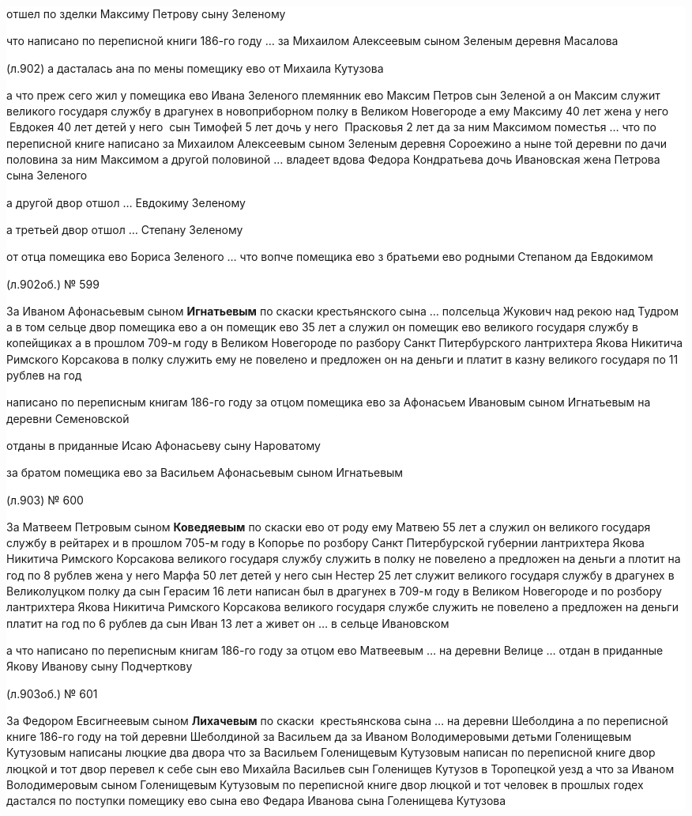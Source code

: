 отшел по зделки Максиму Петрову сыну Зеленому

что написано по переписной книги 186-го году … за Михаилом Алексеевым сыном Зеленым деревня Масалова

(л.902) а дасталась ана по мены помещику ево от Михаила Кутузова

а что преж сего жил у помещика ево Ивана Зеленого племянник ево Максим Петров сын Зеленой а он Максим служит великого государя службу в драгунех в новоприборном полку в Великом Новегороде а ему Максиму 40 лет жена у него  Евдокея 40 лет детей у него  сын Тимофей 5 лет дочь у него  Прасковья 2 лет да за ним Максимом поместья … что по переписной книге написано за Михаилом Алексеевым сыном Зеленым деревня Сороежино а ныне той деревни по дачи половина за ним Максимом а другой половиной … владеет вдова Федора Кондратьева дочь Ивановская жена Петрова сына Зеленого

а другой двор отшол … Евдокиму Зеленому

а третьей двор отшол … Степану Зеленому

от отца помещика ево Бориса Зеленого … что вопче помещика ево з братьеми ево родными Степаном да Евдокимом

(л.902об.) № 599

За Иваном Афонасьевым сыном **Игнатьевым** по скаски крестьянского сына … полсельца Жукович над рекою над Тудром а в том сельце двор помещика ево а он помещик ево 35 лет а служил он помещик ево великого государя службу в копейщиках а в прошлом 709-м году в Великом Новегороде по разбору Санкт Питербурского лантрихтера Якова Никитича Римского Корсакова в полку служить ему не повелено и предложен он на деньги и платит в казну великого государя по 11 рублев на год

написано по переписным книгам 186-го году за отцом помещика ево за Афонасьем Ивановым сыном Игнатьевым на деревни Семеновской

отданы в приданные Исаю Афонасьеву сыну Нароватому

за братом помещика ево за Васильем Афонасьевым сыном Игнатьевым

(л.903) № 600

За Матвеем Петровым сыном **Коведяевым** по скаски ево от роду ему Матвею 55 лет а служил он великого государя службу в рейтарех и в прошлом 705-м году в Копорье по розбору Санкт Питербурской губернии лантрихтера Якова Никитича Римского Корсакова великого государя службу служить в полку не повелено а предложен на деньги а плотит на год по 8 рублев жена у него Марфа 50 лет детей у него сын Нестер 25 лет служит великого государя службу в драгунех в Великолуцком полку да сын Герасим 16 лети написан был в драгунех в 709-м году в Великом Новегороде и по розбору лантрихтера Якова Никитича Римского Корсакова великого государя службе служить не повелено а предложен на деньги платит на год по 6 рублев да сын Иван 13 лет а живет он … в сельце Ивановском

а что написано по переписным книгам 186-го году за отцом ево Матвеевым … на деревни Велице … отдан в приданные Якову Иванову сыну Подчерткову

(л.903об.) № 601

За Федором Евсигнеевым сыном **Лихачевым** по скаски  крестьянскова сына … на деревни Шеболдина а по переписной книге 186-го году на той деревни Шеболдиной за Васильем да за Иваном Володимеровыми детьми Голенищевым Кутузовым написаны люцкие два двора что за Васильем Голенищевым Кутузовым написан по переписной книге двор люцкой и тот двор перевел к себе сын ево Михайла Васильев сын Голенищев Кутузов в Торопецкой уезд а что за Иваном Володимеровым сыном Голенищевым Кутузовым по переписной книге двор люцкой и тот человек в прошлых годех дастался по поступки помещику ево сына ево Федара Иванова сына Голенищева Кутузова
